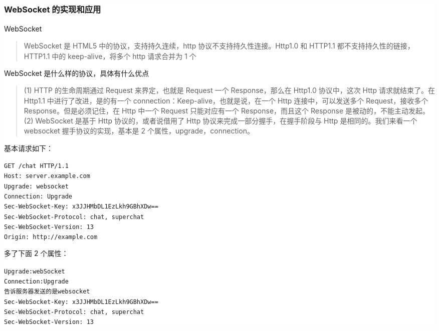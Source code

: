 ### WebSocket 的实现和应用

WebSocket

> WebSocket 是 HTML5 中的协议，支持持久连续，http 协议不支持持久性连接。Http1.0 和 HTTP1.1 都不支持持久性的链接，HTTP1.1 中的 keep-alive，将多个 http 请求合并为 1 个

WebSocket 是什么样的协议，具体有什么优点

> \(1\) HTTP 的生命周期通过 Request 来界定，也就是 Request 一个 Response，那么在 Http1.0 协议中，这次 Http 请求就结束了。在 Http1.1 中进行了改进，是的有一个 connection：Keep-alive，也就是说，在一个 Http 连接中，可以发送多个 Request，接收多个 Response。但是必须记住，在 Http 中一个 Request 只能对应有一个 Response，而且这个 Response 是被动的，不能主动发起。 \(2\) WebSocket 是基于 Http 协议的，或者说借用了 Http 协议来完成一部分握手，在握手阶段与 Http 是相同的。我们来看一个 websocket 握手协议的实现，基本是 2 个属性，upgrade，connection。

基本请求如下：

```text
GET /chat HTTP/1.1
Host: server.example.com
Upgrade: websocket
Connection: Upgrade
Sec-WebSocket-Key: x3JJHMbDL1EzLkh9GBhXDw==
Sec-WebSocket-Protocol: chat, superchat
Sec-WebSocket-Version: 13
Origin: http://example.com
```

多了下面 2 个属性：

```text
Upgrade:webSocket
Connection:Upgrade
告诉服务器发送的是websocket
Sec-WebSocket-Key: x3JJHMbDL1EzLkh9GBhXDw==
Sec-WebSocket-Protocol: chat, superchat
Sec-WebSocket-Version: 13
```

